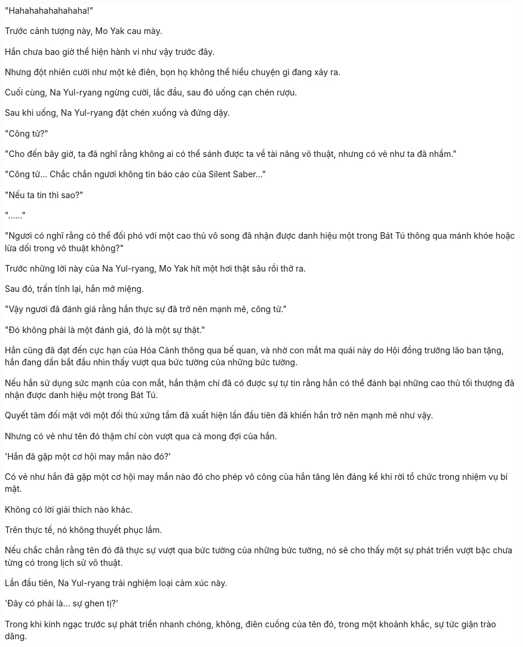 "Hahahahahahahaha!"

Trước cảnh tượng này, Mo Yak cau mày.

Hắn chưa bao giờ thể hiện hành vi như vậy trước đây.

Nhưng đột nhiên cười như một kẻ điên, bọn họ không thể hiểu chuyện gì đang xảy ra.

Cuối cùng, Na Yul-ryang ngừng cười, lắc đầu, sau đó uống cạn chén rượu.

Sau khi uống, Na Yul-ryang đặt chén xuống và đứng dậy.

"Công tử?"

"Cho đến bây giờ, ta đã nghĩ rằng không ai có thể sánh được ta về tài năng võ thuật, nhưng có vẻ như ta đã nhầm."

"Công tử... Chắc chắn ngươi không tin báo cáo của Silent Saber..."

"Nếu ta tin thì sao?"

"......"

"Ngươi có nghĩ rằng có thể đối phó với một cao thủ vô song đã nhận được danh hiệu một trong Bát Tú thông qua mánh khóe hoặc lừa dối trong võ thuật không?"

Trước những lời này của Na Yul-ryang, Mo Yak hít một hơi thật sâu rồi thở ra.

Sau đó, trấn tĩnh lại, hắn mở miệng.

"Vậy ngươi đã đánh giá rằng hắn thực sự đã trở nên mạnh mẽ, công tử."

"Đó không phải là một đánh giá, đó là một sự thật."

Hắn cũng đã đạt đến cực hạn của Hóa Cảnh thông qua bế quan, và nhờ con mắt ma quái này do Hội đồng trưởng lão ban tặng, hắn đang dần bắt đầu nhìn thấy vượt qua bức tường của những bức tường.

Nếu hắn sử dụng sức mạnh của con mắt, hắn thậm chí đã có được sự tự tin rằng hắn có thể đánh bại những cao thủ tối thượng đã nhận được danh hiệu một trong Bát Tú.

Quyết tâm đối mặt với một đối thủ xứng tầm đã xuất hiện lần đầu tiên đã khiến hắn trở nên mạnh mẽ như vậy.

Nhưng có vẻ như tên đó thậm chí còn vượt qua cả mong đợi của hắn.

'Hắn đã gặp một cơ hội may mắn nào đó?'

Có vẻ như hắn đã gặp một cơ hội may mắn nào đó cho phép võ công của hắn tăng lên đáng kể khi rời tổ chức trong nhiệm vụ bí mật.

Không có lời giải thích nào khác.

Trên thực tế, nó không thuyết phục lắm.

Nếu chắc chắn rằng tên đó đã thực sự vượt qua bức tường của những bức tường, nó sẽ cho thấy một sự phát triển vượt bậc chưa từng có trong lịch sử võ thuật.

Lần đầu tiên, Na Yul-ryang trải nghiệm loại cảm xúc này.

'Đây có phải là... sự ghen tị?'

Trong khi kinh ngạc trước sự phát triển nhanh chóng, không, điên cuồng của tên đó, trong một khoảnh khắc, sự tức giận trào dâng.
